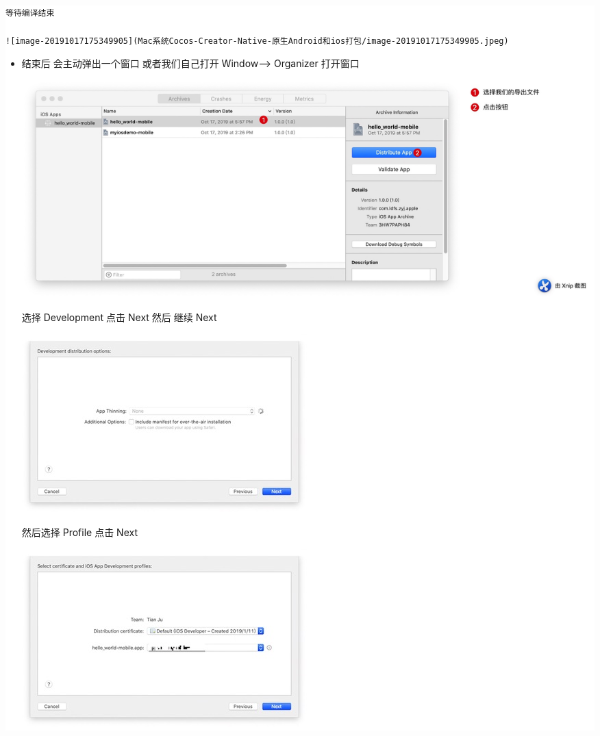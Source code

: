     等待编译结束

    ![image-20191017175349905](Mac系统Cocos-Creator-Native-原生Android和ios打包/image-20191017175349905.jpeg)

  - 结束后 会主动弹出一个窗口 或者我们自己打开 Window--> Organizer 打开窗口

    ![image-20191017175936077](Mac系统Cocos-Creator-Native-原生Android和ios打包/image-20191017175936077.jpeg)

    选择 Development 点击 Next 然后 继续 Next 

    ![image-20191017181115155](Mac系统Cocos-Creator-Native-原生Android和ios打包/image-20191017181115155.jpeg)

    然后选择 Profile 点击 Next

    ![image-20191017181139645](Mac系统Cocos-Creator-Native-原生Android和ios打包/image-20191017181139645.jpeg)
